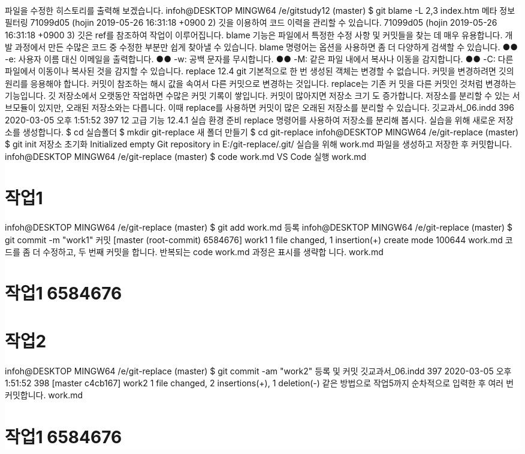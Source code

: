 파일을 수정한 히스토리를 출력해 보겠습니다.
infoh@DESKTOP MINGW64 /e/gitstudy12 (master)
$ git blame -L 2,3 index.htm 메타 정보 필터링
71099d05 (hojin 2019-05-26 16:31:18 +0900 2) 깃을 이용하여 코드 이력을 관리할 수 있습니다.
71099d05 (hojin 2019-05-26 16:31:18 +0900 3) 깃은 ref를 참조하여 작업이 이루어집니다.
blame 기능은 파일에서 특정한 수정 사항 및 커밋들을 찾는 데 매우 유용합니다. 개발 과정에서
만든 수많은 코드 중 수정한 부분만 쉽게 찾아낼 수 있습니다.
blame 명령어는 옵션을 사용하면 좀 더 다양하게 검색할 수 있습니다.
●● -e: 사용자 이름 대신 이메일을 출력합니다.
●● -w: 공백 문자를 무시합니다.
●● -M: 같은 파일 내에서 복사나 이동을 감지합니다.
●● -C: 다른 파일에서 이동이나 복사된 것을 감지할 수 있습니다.
replace 12.4 git
기본적으로 한 번 생성된 객체는 변경할 수 없습니다. 커밋을 변경하려면 깃의 원리를 응용해야
합니다. 커밋이 참조하는 해시 값을 속여서 다른 커밋으로 변경하는 것입니다. replace는 기존 커
밋을 다른 커밋인 것처럼 변경하는 기능입니다.
깃 저장소에서 오랫동안 작업하면 수많은 커밋 기록이 쌓입니다. 커밋이 많아지면 저장소 크기
도 증가합니다. 저장소를 분리할 수 있는 서브모듈이 있지만, 오래된 저장소와는 다릅니다. 이때
replace를 사용하면 커밋이 많은 오래된 저장소를 분리할 수 있습니다.
깃교과서_06.indd 396 2020-03-05 오후 1:51:52
397
12
고급 기능
12.4.1 실습 환경 준비
replace 명령어를 사용하여 저장소를 분리해 봅시다. 실습을 위해 새로운 저장소를 생성합니다.
$ cd 실습폴더
$ mkdir git-replace 새 폴더 만들기
$ cd git-replace
infoh@DESKTOP MINGW64 /e/git-replace (master)
$ git init 저장소 초기화
Initialized empty Git repository in E:/git-replace/.git/
실습을 위해 work.md 파일을 생성하고 저장한 후 커밋합니다.
infoh@DESKTOP MINGW64 /e/git-replace (master)
$ code work.md VS Code 실행
work.md
# 작업1
infoh@DESKTOP MINGW64 /e/git-replace (master)
$ git add work.md 등록
infoh@DESKTOP MINGW64 /e/git-replace (master)
$ git commit -m "work1" 커밋
[master (root-commit) 6584676] work1
1 file changed, 1 insertion(+)
create mode 100644 work.md
코드를 좀 더 수정하고, 두 번째 커밋을 합니다. 반복되는 code work.md 과정은 표시를 생략합
니다.
work.md
# 작업1 6584676
# 작업2
infoh@DESKTOP MINGW64 /e/git-replace (master)
$ git commit -am "work2" 등록 및 커밋
깃교과서_06.indd 397 2020-03-05 오후 1:51:52
398
[master c4cb167] work2
1 file changed, 2 insertions(+), 1 deletion(-)
같은 방법으로 작업5까지 순차적으로 입력한 후 여러 번 커밋합니다.
work.md
# 작업1 6584676